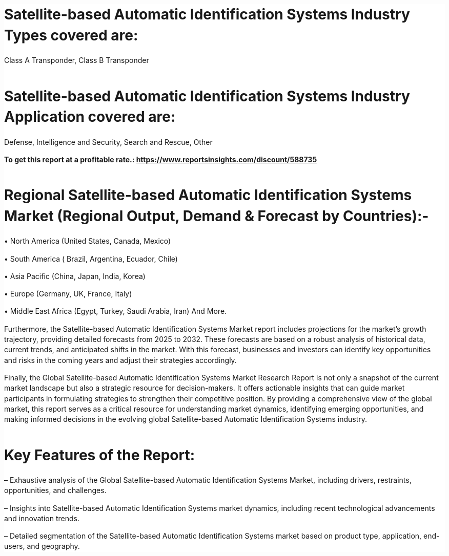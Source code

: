 </table>

# <strong>Satellite-based Automatic Identification Systems Industry Types covered are:</strong>

Class A Transponder, Class B Transponder

# <strong>Satellite-based Automatic Identification Systems Industry Application covered are:</strong>

Defense, Intelligence and Security, Search and Rescue, Other

<strong>To get this report at a profitable rate.: <a href=https://www.reportsinsights.com/discount/588735>https://www.reportsinsights.com/discount/588735</a></strong>

# <strong>Regional Satellite-based Automatic Identification Systems Market (Regional Output, Demand &amp; Forecast by Countries):-</strong>

• North America (United States, Canada, Mexico)

• South America ( Brazil, Argentina, Ecuador, Chile)

• Asia Pacific (China, Japan, India, Korea)

• Europe (Germany, UK, France, Italy)

• Middle East Africa (Egypt, Turkey, Saudi Arabia, Iran) And More.

Furthermore, the Satellite-based Automatic Identification Systems Market report includes projections for the market’s growth trajectory, providing detailed forecasts from 2025 to 2032. These forecasts are based on a robust analysis of historical data, current trends, and anticipated shifts in the market. With this forecast, businesses and investors can identify key opportunities and risks in the coming years and adjust their strategies accordingly.

Finally, the Global Satellite-based Automatic Identification Systems Market Research Report is not only a snapshot of the current market landscape but also a strategic resource for decision-makers. It offers actionable insights that can guide market participants in formulating strategies to strengthen their competitive position. By providing a comprehensive view of the global market, this report serves as a critical resource for understanding market dynamics, identifying emerging opportunities, and making informed decisions in the evolving global Satellite-based Automatic Identification Systems industry.

# <strong>Key Features of the Report:</strong>

– Exhaustive analysis of the Global Satellite-based Automatic Identification Systems Market, including drivers, restraints, opportunities, and challenges.

– Insights into Satellite-based Automatic Identification Systems market dynamics, including recent technological advancements and innovation trends.

– Detailed segmentation of the Satellite-based Automatic Identification Systems market based on product type, application, end-users, and geography.
